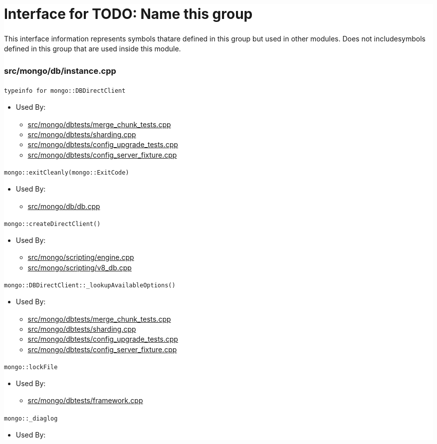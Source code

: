 
# Interface for TODO: Name this group
This interface information represents symbols thatare defined in this group but used in other modules.  Does not includesymbols defined in this group that are used inside this module.

### src/mongo/db/instance.cpp

<div></div>

    typeinfo for mongo::DBDirectClient

- Used By:

    - [src/mongo/dbtests/merge\_chunk\_tests.cpp](../../../sharding/sharding)
    - [src/mongo/dbtests/sharding.cpp](../../../tests/unit\_tests)
    - [src/mongo/dbtests/config\_upgrade\_tests.cpp](../../../tests/unit\_tests)
    - [src/mongo/dbtests/config\_server\_fixture.cpp](../../../tests/unit\_tests)

<div></div>

    mongo::exitCleanly(mongo::ExitCode)

- Used By:

    - [src/mongo/db/db.cpp](../../../process\_management/mongos\_and\_mongod\_mains)

<div></div>

    mongo::createDirectClient()

- Used By:

    - [src/mongo/scripting/engine.cpp](../../../javascript/javascript\_libraries)
    - [src/mongo/scripting/v8\_db.cpp](../../../javascript/javascript\_libraries)

<div></div>

    mongo::DBDirectClient::_lookupAvailableOptions()

- Used By:

    - [src/mongo/dbtests/merge\_chunk\_tests.cpp](../../../sharding/sharding)
    - [src/mongo/dbtests/sharding.cpp](../../../tests/unit\_tests)
    - [src/mongo/dbtests/config\_upgrade\_tests.cpp](../../../tests/unit\_tests)
    - [src/mongo/dbtests/config\_server\_fixture.cpp](../../../tests/unit\_tests)

<div></div>

    mongo::lockFile

- Used By:

    - [src/mongo/dbtests/framework.cpp](../../../tests/unit\_tests)

<div></div>

    mongo::_diaglog

- Used By:
